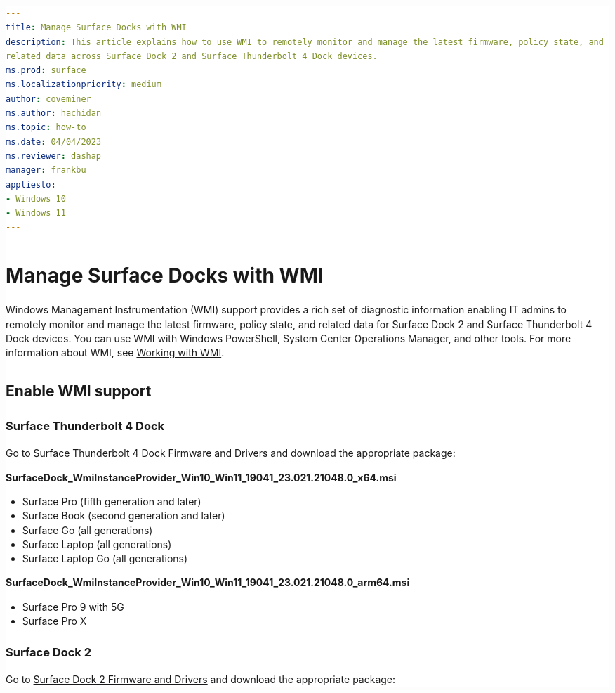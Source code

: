 ```yaml
---
title: Manage Surface Docks with WMI
description: This article explains how to use WMI to remotely monitor and manage the latest firmware, policy state, and related data across Surface Dock 2 and Surface Thunderbolt 4 Dock devices.
ms.prod: surface
ms.localizationpriority: medium
author: coveminer
ms.author: hachidan
ms.topic: how-to
ms.date: 04/04/2023
ms.reviewer: dashap
manager: frankbu
appliesto:
- Windows 10
- Windows 11
---
```


# Manage Surface Docks with WMI

Windows Management Instrumentation (WMI) support provides a rich set of diagnostic information enabling IT admins to remotely monitor and manage the latest firmware, policy state, and related data for Surface Dock 2 and Surface Thunderbolt 4 Dock devices. You can use WMI with Windows PowerShell, System Center Operations Manager, and other tools. For more information about WMI, see [Working with WMI](/powershell/scripting/learn/ps101/07-working-with-wmi?&preserve-view=true).

## Enable WMI support

### Surface Thunderbolt 4 Dock

Go to [Surface Thunderbolt 4 Dock Firmware and Drivers](https://www.microsoft.com/download/details.aspx?id=105115) and download the appropriate package:

**SurfaceDock_WmiInstanceProvider_Win10_Win11_19041_23.021.21048.0_x64.msi**

- Surface Pro (fifth generation and later)
- Surface Book (second generation and later)
- Surface Go (all generations)
- Surface Laptop (all generations)
- Surface Laptop Go (all generations)

**SurfaceDock_WmiInstanceProvider_Win10_Win11_19041_23.021.21048.0_arm64.msi**

- Surface Pro 9 with 5G
- Surface Pro X

### Surface Dock 2 

Go to [Surface Dock 2 Firmware and Drivers](https://www.microsoft.com/download/details.aspx?id=101317) and download the appropriate package:
